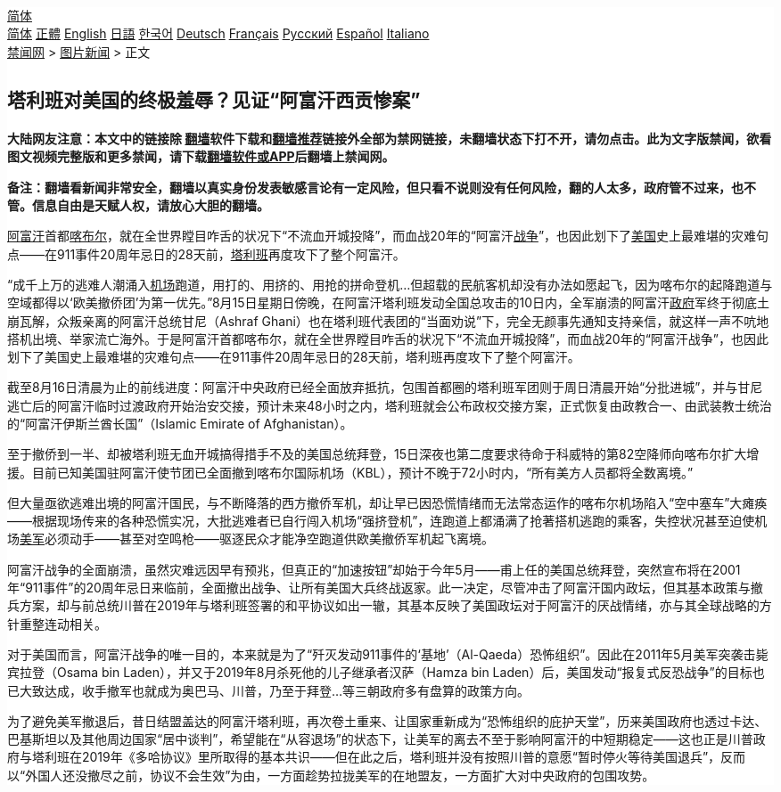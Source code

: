   <div class="breadcrumb">  <div class="switcher notranslate">  <div class="selected">  <a href="#" onclick="return false;"> 简体</a>  </div>  <div class="option">  <a href="https://www.bannedbook.org" onclick="doGTranslate('zh-CN|zh-CN');jQuery('div.switcher div.selected a').html(jQuery(this).html());return false;" title="简体中文" class="nturl selected"> 简体</a>  <a href="https://www.bannedbook.org/zh-tw/" onclick="doGTranslate('zh-CN|zh-TW');jQuery('div.switcher div.selected a').html(jQuery(this).html());return false;" title="繁體中文" class="nturl"> 正體</a>  <a href="https://www.bannedbook.org/en/" onclick="doGTranslate('zh-CN|en');jQuery('div.switcher div.selected a').html(jQuery(this).html());return false;" title="English" class="nturl"> English</a>  <a href="https://www.bannedbook.org/ja/" onclick="doGTranslate('zh-CN|ja');jQuery('div.switcher div.selected a').html(jQuery(this).html());return false;" title="日本語" class="nturl"> 日語</a>  <a href="https://www.bannedbook.org/ko/" onclick="doGTranslate('zh-CN|ko');jQuery('div.switcher div.selected a').html(jQuery(this).html());return false;" title="한국어" class="nturl"> 한국어</a>  <a href="https://www.bannedbook.org/de/" onclick="doGTranslate('zh-CN|de');jQuery('div.switcher div.selected a').html(jQuery(this).html());return false;" title="Deutsch" class="nturl"> Deutsch</a>  <a href="https://www.bannedbook.org/fr/" onclick="doGTranslate('zh-CN|fr');jQuery('div.switcher div.selected a').html(jQuery(this).html());return false;" title="Français" class="nturl"> Français</a>  <a href="https://www.bannedbook.org/ru/" onclick="doGTranslate('zh-CN|ru');jQuery('div.switcher div.selected a').html(jQuery(this).html());return false;" title="Русский" class="nturl"> Русский</a>  <a href="https://www.bannedbook.org/es/" onclick="doGTranslate('zh-CN|es');jQuery('div.switcher div.selected a').html(jQuery(this).html());return false;" title="Español" class="nturl"> Español</a>  <a href="https://www.bannedbook.org/it/" onclick="doGTranslate('zh-CN|it');jQuery('div.switcher div.selected a').html(jQuery(this).html());return false;" title="Italiano" class="nturl"> Italiano</a>  </div>  </div>      <div class='breadcrumb-sub'> <a href="https://www.bannedbook.org/" class="home">禁闻网</a> &gt; <a href="https://www.bannedbook.org/bnews/topimagenews/" class="category">图片新闻</a> &gt; 正文</div></div><h2>塔利班对美国的终极羞辱？见证“阿富汗西贡惨案”</h2> <p class="notice"><b>大陆网友注意：本文中的链接除 <a href="https://github.com/bannedbook/fanqiang" >翻墙</a>软件下载和<a href="https://github.com/killgcd/justmysocks/blob/master/README.md">翻墙推荐</a>链接外全部为禁网链接，未翻墙状态下打不开，请勿点击。此为文字版禁闻，欲看图文视频完整版和更多禁闻，请下载<a href="https://github.com/bannedbook/fanqiang">翻墙软件或APP</a>后翻墙上禁闻网。</p><p>备注：翻墙看新闻非常安全，翻墙以真实身份发表敏感言论有一定风险，但只看不说则没有任何风险，翻的人太多，政府管不过来，也不管。信息自由是天赋人权，请放心大胆的翻墙。</b></p>  <div class="entry"> <p id="summary"><a href="https://www.bannedbook.org/bnews/tag/%e9%98%bf%e5%af%8c%e6%b1%97/" class="st_tag internal_tag" rel="tag" title="标签 阿富汗 下的日志">阿富汗</a>首都<a href="https://www.bannedbook.org/bnews/tag/%E5%96%80%E5%B8%83%E5%B0%94/" class="st_tag internal_tag" rel="tag" title="标签 喀布尔 下的日志">喀布尔</a>，就在全世界瞠目咋舌的状况下“不流血开城投降”，而血战20年的“阿富汗<a href="https://www.bannedbook.org/bnews/tag/%E6%88%98%E4%BA%89/" class="st_tag internal_tag" rel="tag" title="标签 战争 下的日志">战争</a>”，也因此划下了<a href="https://www.bannedbook.org/bnews/tag/%e7%be%8e%e5%9b%bd/" class="st_tag internal_tag" rel="tag" title="标签 美国 下的日志">美国</a>史上最难堪的灾难句点——在911事件20周年忌日的28天前，<a href="https://www.bannedbook.org/bnews/tag/%e5%a1%94%e5%88%a9%e7%8f%ad/" class="st_tag internal_tag" rel="tag" title="标签 塔利班 下的日志">塔利班</a>再度攻下了整个阿富汗。</p> <p id="conimg">&ldquo;成千上万的逃难人潮涌入<a href="https://www.bannedbook.org/bnews/tag/%e6%9c%ba%e5%9c%ba/" class="st_tag internal_tag" rel="tag" title="标签 机场 下的日志">机场</a>跑道，用打的、用挤的、用抢的拼命登机&#8230;但超载的民航客机却没有办法如愿起飞，因为喀布尔的起降跑道与空域都得以&lsquo;欧美撤侨团&rsquo;为第一优先。&rdquo;8月15日星期日傍晚，在阿富汗塔利班发动全国总攻击的10日内，全军崩溃的阿富汗<a href="https://www.bannedbook.org/bnews/tag/%e6%94%bf%e5%ba%9c/" class="st_tag internal_tag" rel="tag" title="标签 政府 下的日志">政府</a>军终于彻底土崩瓦解，众叛亲离的阿富汗总统甘尼（Ashraf Ghani）也在塔利班代表团的&ldquo;当面劝说&rdquo;下，完全无颜事先通知支持亲信，就这样一声不吭地搭机出境、举家流亡海外。于是阿富汗首都喀布尔，就在全世界瞠目咋舌的状况下&ldquo;不流血开城投降&rdquo;，而血战20年的&ldquo;阿富汗战争&rdquo;，也因此划下了美国史上最难堪的灾难句点&mdash;&mdash;在911事件20周年忌日的28天前，塔利班再度攻下了整个阿富汗。</p> <p>截至8月16日清晨为止的前线进度：阿富汗中央政府已经全面放弃抵抗，包围首都圈的塔利班军团则于周日清晨开始&ldquo;分批进城&rdquo;，并与甘尼逃亡后的阿富汗临时过渡政府开始治安交接，预计未来48小时之内，塔利班就会公布政权交接方案，正式恢复由政教合一、由武装教士统治的&ldquo;阿富汗伊斯兰酋长国&rdquo;（Islamic Emirate of Afghanistan）。</p> <p>至于撤侨到一半、却被塔利班无血开城搞得措手不及的美国总统拜登，15日深夜也第二度要求待命于科威特的第82空降师向喀布尔扩大增援。目前已知美国驻阿富汗使节团已全面撤到喀布尔国际机场（KBL），预计不晚于72小时内，&ldquo;所有美方人员都将全数离境。&rdquo;</p> <p>但大量亟欲逃难出境的阿富汗国民，与不断降落的西方撤侨军机，却让早已因恐慌情绪而无法常态运作的喀布尔机场陷入&ldquo;空中塞车&rdquo;大瘫痪&mdash;&mdash;根据现场传来的各种恐慌实况，大批逃难者已自行闯入机场&ldquo;强挤登机&rdquo;，连跑道上都涌满了抢著搭机逃跑的乘客，失控状况甚至迫使机场<a href="https://www.bannedbook.org/bnews/tag/%e7%be%8e%e5%86%9b/" class="st_tag internal_tag" rel="tag" title="标签 美军 下的日志">美军</a>必须动手&mdash;&mdash;甚至对空鸣枪&mdash;&mdash;驱逐民众才能净空跑道供欧美撤侨军机起飞离境。</p> <p>阿富汗战争的全面崩溃，虽然灾难远因早有预兆，但真正的&ldquo;加速按钮&rdquo;却始于今年5月&mdash;&mdash;甫上任的美国总统拜登，突然宣布将在2001年&ldquo;911事件&rdquo;的20周年忌日来临前，全面撤出战争、让所有美国大兵终战返家。此一决定，尽管冲击了阿富汗国内政坛，但其基本政策与撤兵方案，却与前总统川普在2019年与塔利班签署的和平协议如出一辙，其基本反映了美国政坛对于阿富汗的厌战情绪，亦与其全球战略的方针重整连动相关。</p> <p>对于美国而言，阿富汗战争的唯一目的，本来就是为了&ldquo;歼灭发动911事件的&lsquo;基地&rsquo;（Al-Qaeda）恐怖组织&rdquo;。因此在2011年5月美军突袭击毙宾拉登（Osama bin Laden），并又于2019年8月杀死他的儿子继承者汉萨（Hamza bin Laden）后，美国发动&ldquo;报复式反恐战争&rdquo;的目标也已大致达成，收手撤军也就成为奥巴马、川普，乃至于拜登&#8230;等三朝政府多有盘算的政策方向。</p> <p>为了避免美军撤退后，昔日结盟盖达的阿富汗塔利班，再次卷土重来、让国家重新成为&ldquo;恐怖组织的庇护天堂&rdquo;，历来美国政府也透过卡达、巴基斯坦以及其他周边国家&ldquo;居中谈判&rdquo;，希望能在&ldquo;从容退场&rdquo;的状态下，让美军的离去不至于影响阿富汗的中短期稳定&mdash;&mdash;这也正是川普政府与塔利班在2019年《多哈协议》里所取得的基本共识&mdash;&mdash;但在此之后，塔利班并没有按照川普的意愿&ldquo;暂时停火等待美国退兵&rdquo;，反而以&ldquo;外国人还没撤尽之前，协议不会生效&rdquo;为由，一方面趁势拉拢美军的在地盟友，一方面扩大对中央政府的包围攻势。</p>